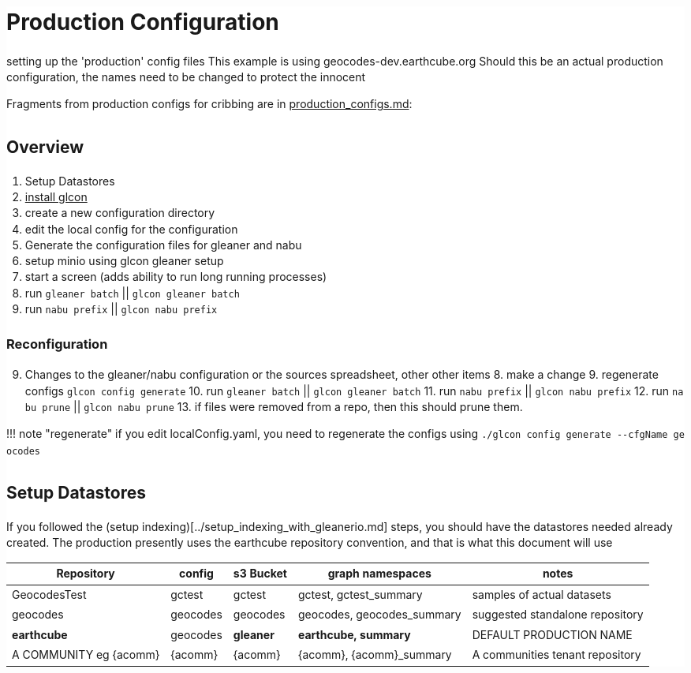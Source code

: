 # Production Configuration
setting up the 'production' config files
This example is using geocodes-dev.earthcube.org
Should this be an actual production configuration, the names need to be changed to protect the innocent

Fragments from production configs for cribbing are in [production_configs.md](production_configs.md):

## Overview
1. Setup Datastores
2. [install glcon](../data_loading/install_glcon.md)
1. create a new configuration directory
1. edit the local config for the configuration
1. Generate the configuration files for gleaner and nabu
1. setup minio using glcon gleaner setup
2. start a screen (adds ability to run long running processes)
1. run `gleaner batch` ||  `glcon gleaner batch`
1. run `nabu prefix` ||  `glcon nabu prefix`

### Reconfiguration

9. Changes to the gleaner/nabu configuration or the sources spreadsheet, other other items
    8. make a change
    9. regenerate configs  `glcon config generate`
    10. run `gleaner batch` ||  `glcon gleaner batch`
   11. run `nabu prefix` ||  `glcon nabu prefix`
   12. run `nabu prune` ||  `glcon nabu prune`
       13. if files were removed from a repo, then this should prune them.


!!! note "regenerate"
    if you edit localConfig.yaml, you need to regenerate the configs using
    `./glcon config generate --cfgName geocodes`

## Setup Datastores

If you followed the (setup indexing)[../setup_indexing_with_gleanerio.md] steps, you should have the datastores needed
already created. 
The production presently uses the earthcube repository convention, and that is what this document will use


| Repository             | config            | s3 Bucket | graph namespaces           | notes                           |
|------------------------|-------------------|-----------|----------------------------|---------------------------------|
| GeocodesTest           | gctest            | gctest      | gctest, gctest_summary         | samples of actual datasets      |
| geocodes               | geocodes          | geocodes  | geocodes, geocodes_summary | suggested standalone repository |
| **earthcube**              | geocodes          | **gleaner**   | **earthcube, summary**         | DEFAULT PRODUCTION NAME         |
| A COMMUNITY eg {acomm} | {acomm}           | {acomm}   | {acomm}, {acomm}_summary   | A communities tenant repository |
